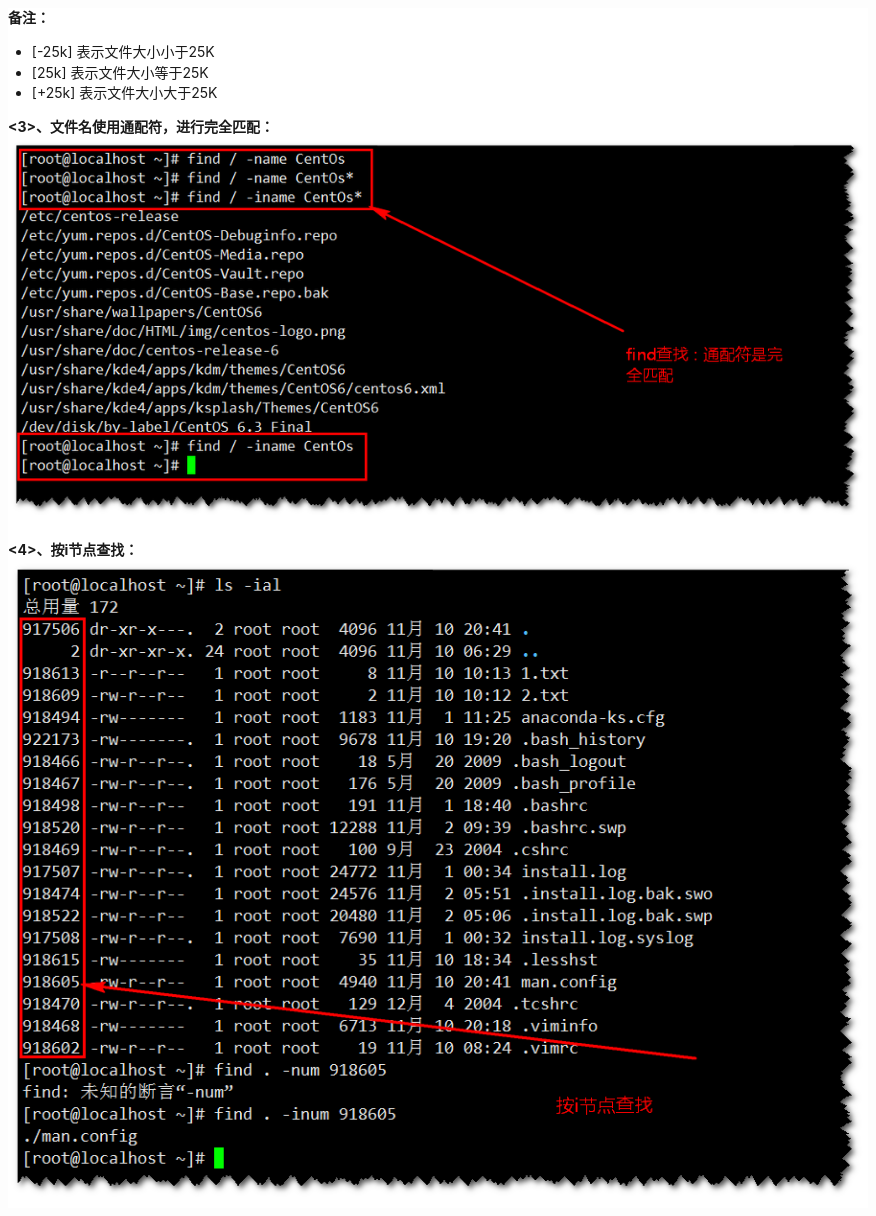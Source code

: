**备注：**

- [-25k] 表示文件大小小于25K
- [25k] 表示文件大小等于25K
- [+25k] 表示文件大小大于25K

**<3>、文件名使用通配符，进行完全匹配：**
![](./img/bash/09.png)

**<4>、按i节点查找：**
![](./img/bash/10.png)
